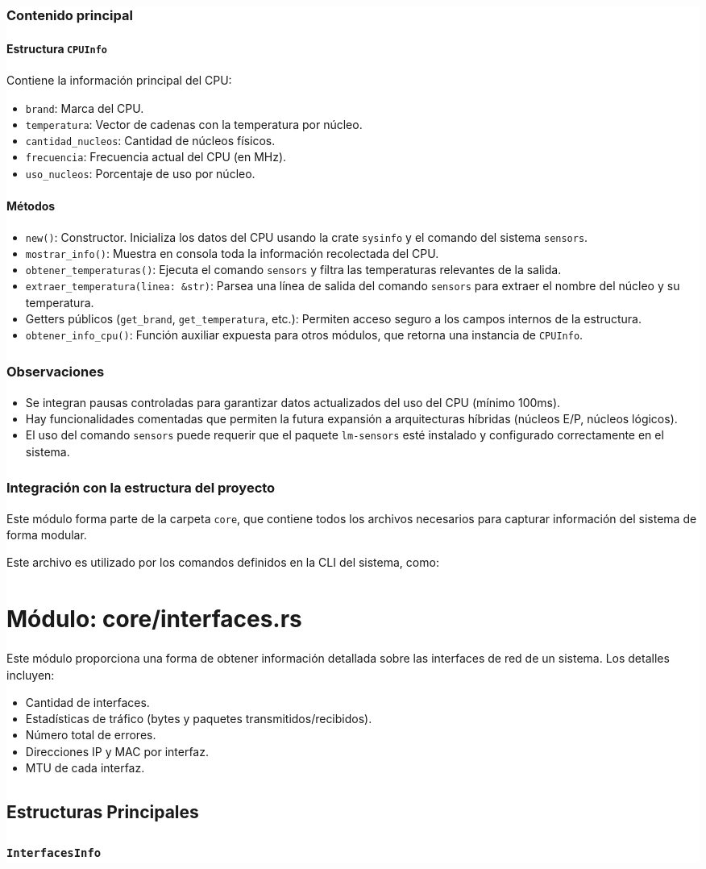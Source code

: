 ### Contenido principal

#### Estructura `CPUInfo`
Contiene la información principal del CPU:
- `brand`: Marca del CPU.
- `temperatura`: Vector de cadenas con la temperatura por núcleo.
- `cantidad_nucleos`: Cantidad de núcleos físicos.
- `frecuencia`: Frecuencia actual del CPU (en MHz).
- `uso_nucleos`: Porcentaje de uso por núcleo.

#### Métodos
- `new()`: Constructor. Inicializa los datos del CPU usando la crate `sysinfo` y el comando del sistema `sensors`.
- `mostrar_info()`: Muestra en consola toda la información recolectada del CPU.
- `obtener_temperaturas()`: Ejecuta el comando `sensors` y filtra las temperaturas relevantes de la salida.
- `extraer_temperatura(linea: &str)`: Parsea una línea de salida del comando `sensors` para extraer el nombre del núcleo y su temperatura.
- Getters públicos (`get_brand`, `get_temperatura`, etc.): Permiten acceso seguro a los campos internos de la estructura.
- `obtener_info_cpu()`: Función auxiliar expuesta para otros módulos, que retorna una instancia de `CPUInfo`.

### Observaciones
- Se integran pausas controladas para garantizar datos actualizados del uso del CPU (mínimo 100ms).
- Hay funcionalidades comentadas que permiten la futura expansión a arquitecturas híbridas (núcleos E/P, núcleos lógicos).
- El uso del comando `sensors` puede requerir que el paquete `lm-sensors` esté instalado y configurado correctamente en el sistema.

### Integración con la estructura del proyecto
Este módulo forma parte de la carpeta `core`, que contiene todos los archivos necesarios para capturar información del sistema de forma modular.

Este archivo es utilizado por los comandos definidos en la CLI del sistema, como:
# Módulo: core/interfaces.rs 

Este módulo proporciona una forma de obtener información detallada sobre las interfaces de red de un sistema. Los detalles incluyen:

- Cantidad de interfaces.
- Estadísticas de tráfico (bytes y paquetes transmitidos/recibidos).
- Número total de errores.
- Direcciones IP y MAC por interfaz.
- MTU de cada interfaz.

## Estructuras Principales

### `InterfacesInfo`
